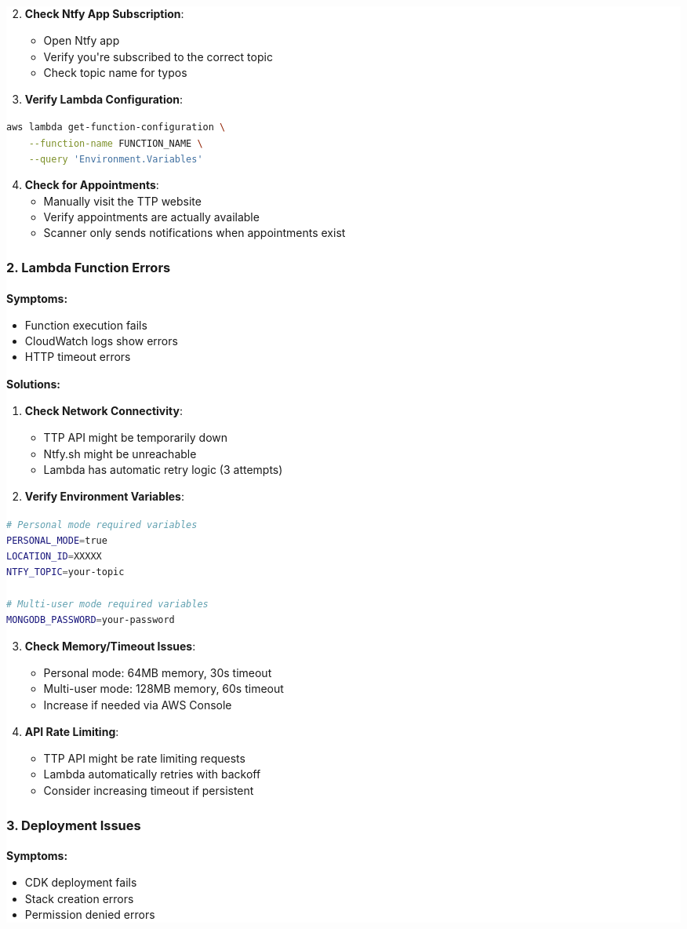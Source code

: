 2. **Check Ntfy App Subscription**:
   - Open Ntfy app
   - Verify you're subscribed to the correct topic
   - Check topic name for typos

3. **Verify Lambda Configuration**:
```bash
aws lambda get-function-configuration \
    --function-name FUNCTION_NAME \
    --query 'Environment.Variables'
```

4. **Check for Appointments**:
   - Manually visit the TTP website
   - Verify appointments are actually available
   - Scanner only sends notifications when appointments exist

### 2. Lambda Function Errors

**Symptoms:**
- Function execution fails
- CloudWatch logs show errors
- HTTP timeout errors

**Solutions:**

1. **Check Network Connectivity**:
   - TTP API might be temporarily down
   - Ntfy.sh might be unreachable
   - Lambda has automatic retry logic (3 attempts)

2. **Verify Environment Variables**:
```bash
# Personal mode required variables
PERSONAL_MODE=true
LOCATION_ID=XXXXX
NTFY_TOPIC=your-topic

# Multi-user mode required variables
MONGODB_PASSWORD=your-password
```

3. **Check Memory/Timeout Issues**:
   - Personal mode: 64MB memory, 30s timeout
   - Multi-user mode: 128MB memory, 60s timeout
   - Increase if needed via AWS Console

4. **API Rate Limiting**:
   - TTP API might be rate limiting requests
   - Lambda automatically retries with backoff
   - Consider increasing timeout if persistent

### 3. Deployment Issues

**Symptoms:**
- CDK deployment fails
- Stack creation errors
- Permission denied errors
